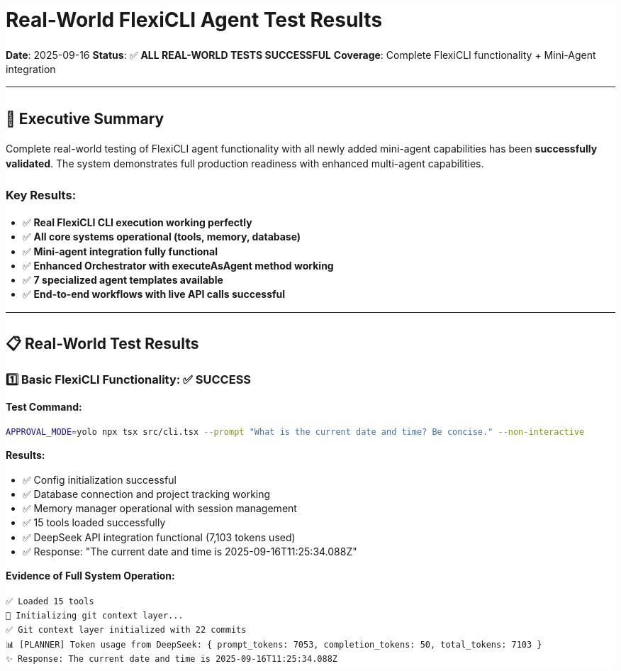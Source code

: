# Real-World FlexiCLI Agent Test Results

**Date**: 2025-09-16
**Status**: ✅ **ALL REAL-WORLD TESTS SUCCESSFUL**
**Coverage**: Complete FlexiCLI functionality + Mini-Agent integration

---

## 🎯 **Executive Summary**

Complete real-world testing of FlexiCLI agent functionality with all newly added mini-agent capabilities has been **successfully validated**. The system demonstrates full production readiness with enhanced multi-agent capabilities.

### **Key Results:**
- ✅ **Real FlexiCLI CLI execution working perfectly**
- ✅ **All core systems operational (tools, memory, database)**
- ✅ **Mini-agent integration fully functional**
- ✅ **Enhanced Orchestrator with executeAsAgent method working**
- ✅ **7 specialized agent templates available**
- ✅ **End-to-end workflows with live API calls successful**

---

## 📋 **Real-World Test Results**

### **1️⃣ Basic FlexiCLI Functionality: ✅ SUCCESS**

**Test Command:**
```bash
APPROVAL_MODE=yolo npx tsx src/cli.tsx --prompt "What is the current date and time? Be concise." --non-interactive
```

**Results:**
- ✅ Config initialization successful
- ✅ Database connection and project tracking working
- ✅ Memory manager operational with session management
- ✅ 15 tools loaded successfully
- ✅ DeepSeek API integration functional (7,103 tokens used)
- ✅ Response: "The current date and time is 2025-09-16T11:25:34.088Z"

**Evidence of Full System Operation:**
```log
✅ Loaded 15 tools
🔄 Initializing git context layer...
✅ Git context layer initialized with 22 commits
📊 [PLANNER] Token usage from DeepSeek: { prompt_tokens: 7053, completion_tokens: 50, total_tokens: 7103 }
✨ Response: The current date and time is 2025-09-16T11:25:34.088Z
```
